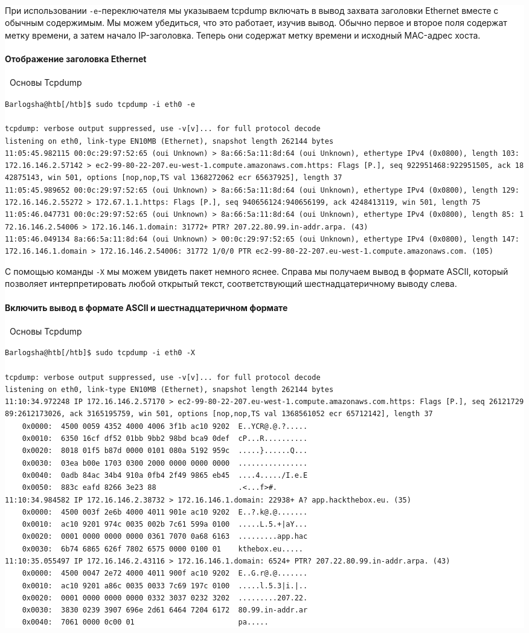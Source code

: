 При использовании `-e`-переключателя мы указываем tcpdump включать в вывод захвата заголовки Ethernet вместе с обычным содержимым. Мы можем убедиться, что это работает, изучив вывод. Обычно первое и второе поля содержат метку времени, а затем начало IP-заголовка. Теперь они содержат метку времени и исходный MAC-адрес хоста.

#### Отображение заголовка Ethernet

  Основы Tcpdump

```shell-session
Barlogsha@htb[/htb]$ sudo tcpdump -i eth0 -e

tcpdump: verbose output suppressed, use -v[v]... for full protocol decode
listening on eth0, link-type EN10MB (Ethernet), snapshot length 262144 bytes
11:05:45.982115 00:0c:29:97:52:65 (oui Unknown) > 8a:66:5a:11:8d:64 (oui Unknown), ethertype IPv4 (0x0800), length 103: 172.16.146.2.57142 > ec2-99-80-22-207.eu-west-1.compute.amazonaws.com.https: Flags [P.], seq 922951468:922951505, ack 1842875143, win 501, options [nop,nop,TS val 1368272062 ecr 65637925], length 37
11:05:45.989652 00:0c:29:97:52:65 (oui Unknown) > 8a:66:5a:11:8d:64 (oui Unknown), ethertype IPv4 (0x0800), length 129: 172.16.146.2.55272 > 172.67.1.1.https: Flags [P.], seq 940656124:940656199, ack 4248413119, win 501, length 75
11:05:46.047731 00:0c:29:97:52:65 (oui Unknown) > 8a:66:5a:11:8d:64 (oui Unknown), ethertype IPv4 (0x0800), length 85: 172.16.146.2.54006 > 172.16.146.1.domain: 31772+ PTR? 207.22.80.99.in-addr.arpa. (43)
11:05:46.049134 8a:66:5a:11:8d:64 (oui Unknown) > 00:0c:29:97:52:65 (oui Unknown), ethertype IPv4 (0x0800), length 147: 172.16.146.1.domain > 172.16.146.2.54006: 31772 1/0/0 PTR ec2-99-80-22-207.eu-west-1.compute.amazonaws.com. (105)
```

С помощью команды `-X` мы можем увидеть пакет немного яснее. Справа мы получаем вывод в формате ASCII, который позволяет интерпретировать любой открытый текст, соответствующий шестнадцатеричному выводу слева.

#### Включить вывод в формате ASCII и шестнадцатеричном формате

  Основы Tcpdump

```shell-session
Barlogsha@htb[/htb]$ sudo tcpdump -i eth0 -X

tcpdump: verbose output suppressed, use -v[v]... for full protocol decode
listening on eth0, link-type EN10MB (Ethernet), snapshot length 262144 bytes
11:10:34.972248 IP 172.16.146.2.57170 > ec2-99-80-22-207.eu-west-1.compute.amazonaws.com.https: Flags [P.], seq 2612172989:2612173026, ack 3165195759, win 501, options [nop,nop,TS val 1368561052 ecr 65712142], length 37
    0x0000:  4500 0059 4352 4000 4006 3f1b ac10 9202  E..YCR@.@.?.....
    0x0010:  6350 16cf df52 01bb 9bb2 98bd bca9 0def  cP...R..........
    0x0020:  8018 01f5 b87d 0000 0101 080a 5192 959c  .....}......Q...
    0x0030:  03ea b00e 1703 0300 2000 0000 0000 0000  ................
    0x0040:  0adb 84ac 34b4 910a 0fb4 2f49 9865 eb45  ....4...../I.e.E
    0x0050:  883c eafd 8266 3e23 88                   .<...f>#.
11:10:34.984582 IP 172.16.146.2.38732 > 172.16.146.1.domain: 22938+ A? app.hackthebox.eu. (35)
    0x0000:  4500 003f 2e6b 4000 4011 901e ac10 9202  E..?.k@.@.......
    0x0010:  ac10 9201 974c 0035 002b 7c61 599a 0100  .....L.5.+|aY...
    0x0020:  0001 0000 0000 0000 0361 7070 0a68 6163  .........app.hac
    0x0030:  6b74 6865 626f 7802 6575 0000 0100 01    kthebox.eu.....
11:10:35.055497 IP 172.16.146.2.43116 > 172.16.146.1.domain: 6524+ PTR? 207.22.80.99.in-addr.arpa. (43)
    0x0000:  4500 0047 2e72 4000 4011 900f ac10 9202  E..G.r@.@.......
    0x0010:  ac10 9201 a86c 0035 0033 7c69 197c 0100  .....l.5.3|i.|..
    0x0020:  0001 0000 0000 0000 0332 3037 0232 3202  .........207.22.
    0x0030:  3830 0239 3907 696e 2d61 6464 7204 6172  80.99.in-addr.ar
    0x0040:  7061 0000 0c00 01                        pa.....
```
